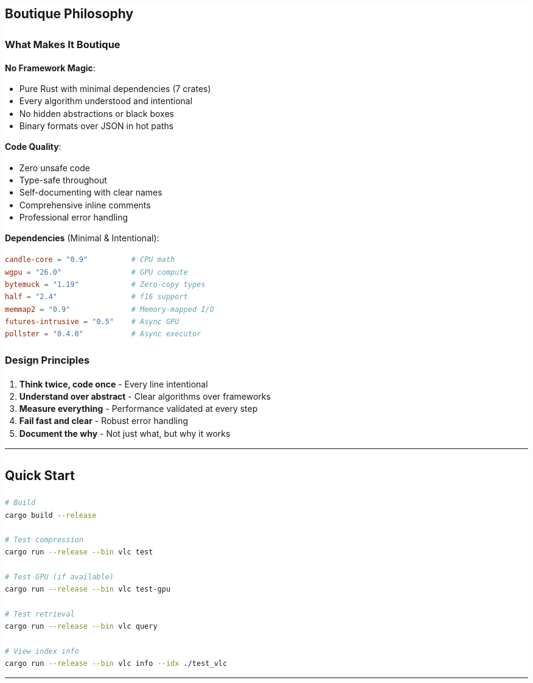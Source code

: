 
## Boutique Philosophy

### What Makes It Boutique

**No Framework Magic**:
- Pure Rust with minimal dependencies (7 crates)
- Every algorithm understood and intentional
- No hidden abstractions or black boxes
- Binary formats over JSON in hot paths

**Code Quality**:
- Zero unsafe code
- Type-safe throughout
- Self-documenting with clear names
- Comprehensive inline comments
- Professional error handling

**Dependencies** (Minimal & Intentional):
```toml
candle-core = "0.9"          # CPU math
wgpu = "26.0"                # GPU compute
bytemuck = "1.19"            # Zero-copy types
half = "2.4"                 # f16 support
memmap2 = "0.9"              # Memory-mapped I/O
futures-intrusive = "0.5"    # Async GPU
pollster = "0.4.0"           # Async executor
```

### Design Principles

1. **Think twice, code once** - Every line intentional
2. **Understand over abstract** - Clear algorithms over frameworks
3. **Measure everything** - Performance validated at every step
4. **Fail fast and clear** - Robust error handling
5. **Document the why** - Not just what, but why it works

---

## Quick Start

```bash
# Build
cargo build --release

# Test compression
cargo run --release --bin vlc test

# Test GPU (if available)
cargo run --release --bin vlc test-gpu

# Test retrieval
cargo run --release --bin vlc query

# View index info
cargo run --release --bin vlc info --idx ./test_vlc
```

---